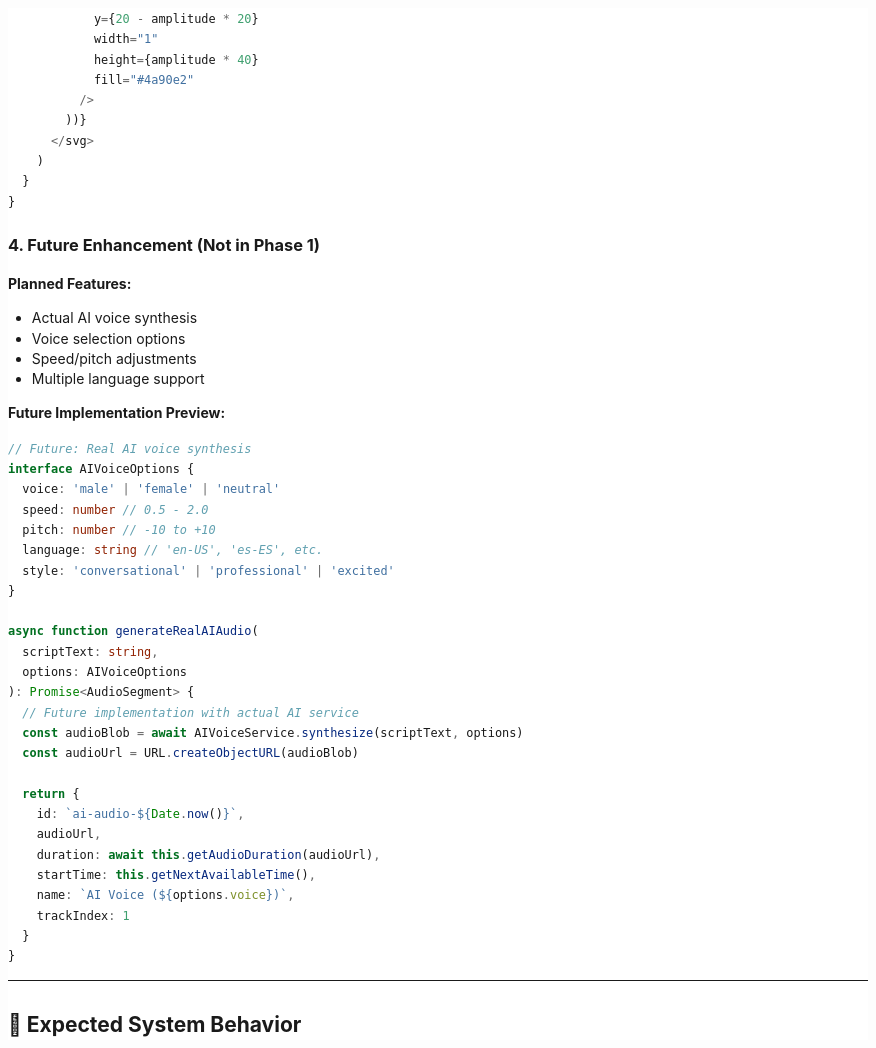 ```typescript
            y={20 - amplitude * 20}
            width="1"
            height={amplitude * 40}
            fill="#4a90e2"
          />
        ))}
      </svg>
    )
  }
}
```

### 4. Future Enhancement (Not in Phase 1)
**Planned Features:**
- Actual AI voice synthesis
- Voice selection options
- Speed/pitch adjustments
- Multiple language support

**Future Implementation Preview:**
```typescript
// Future: Real AI voice synthesis
interface AIVoiceOptions {
  voice: 'male' | 'female' | 'neutral'
  speed: number // 0.5 - 2.0
  pitch: number // -10 to +10
  language: string // 'en-US', 'es-ES', etc.
  style: 'conversational' | 'professional' | 'excited'
}

async function generateRealAIAudio(
  scriptText: string, 
  options: AIVoiceOptions
): Promise<AudioSegment> {
  // Future implementation with actual AI service
  const audioBlob = await AIVoiceService.synthesize(scriptText, options)
  const audioUrl = URL.createObjectURL(audioBlob)
  
  return {
    id: `ai-audio-${Date.now()}`,
    audioUrl,
    duration: await this.getAudioDuration(audioUrl),
    startTime: this.getNextAvailableTime(),
    name: `AI Voice (${options.voice})`,
    trackIndex: 1
  }
}
```

---

## 💾 Expected System Behavior
